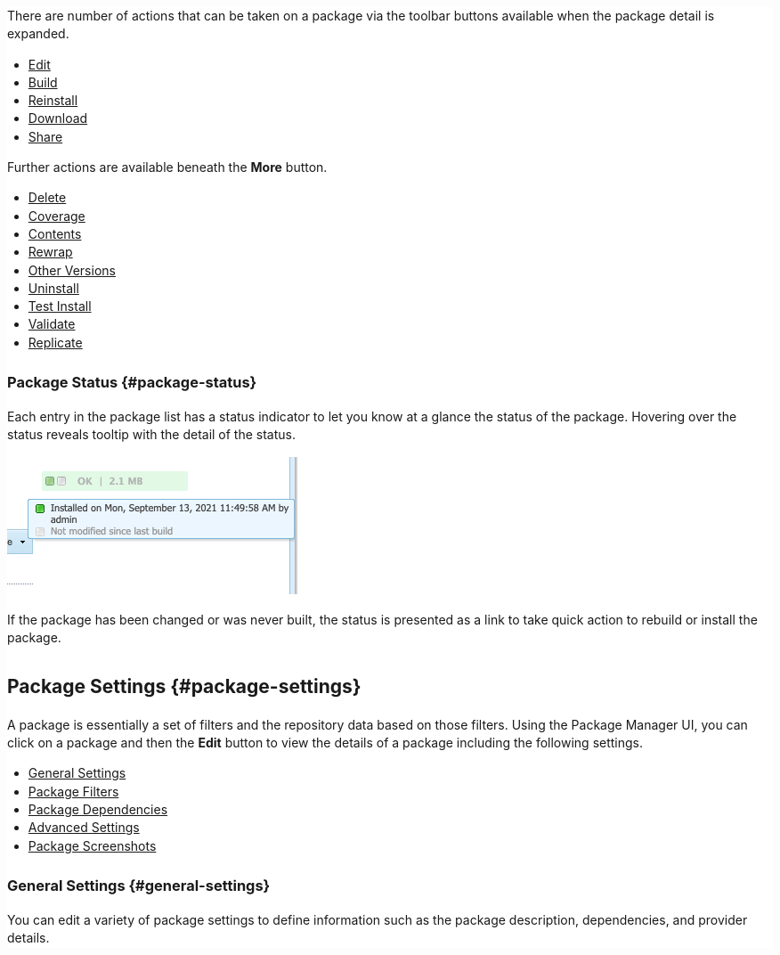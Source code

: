 There are number of actions that can be taken on a package via the toolbar buttons available when the package detail is expanded.

* [Edit](#edit-package)
* [Build](#building-a-package)
* [Reinstall](#reinstalling-packages)
* [Download](#downloading-packages-to-your-file-system)
* [Share](#share)

Further actions are available beneath the **More** button.

* [Delete](#deleting-packages)
* [Coverage](#package-coverage)
* [Contents](#viewing-package-contents-and-testing-installation)
* [Rewrap](#rewrapping-a-package)
* [Other Versions](#other-versions)
* [Uninstall](#uninstalling-packages)
* [Test Install](#viewing-package-contents-and-testing-installation)
* [Validate](#validating-packages)
* [Replicate](#replicating-packages)

### Package Status {#package-status}

Each entry in the package list has a status indicator to let you know at a glance the status of the package. Hovering over the status reveals tooltip with the detail of the status.

![Package status](assets/package-status.png)

If the package has been changed or was never built, the status is presented as a link to take quick action to rebuild or install the package.

## Package Settings {#package-settings}

A package is essentially a set of filters and the repository data based on those filters. Using the Package Manager UI, you can click on a package and then the **Edit** button to view the details of a package including the following settings.

* [General Settings](#general-settings)
* [Package Filters](#package-filters)
* [Package Dependencies](#package-dependencies)
* [Advanced Settings](#advanced-settings)
* [Package Screenshots](#package-screenshots)

### General Settings {#general-settings}

You can edit a variety of package settings to define information such as the package description, dependencies, and provider details.
